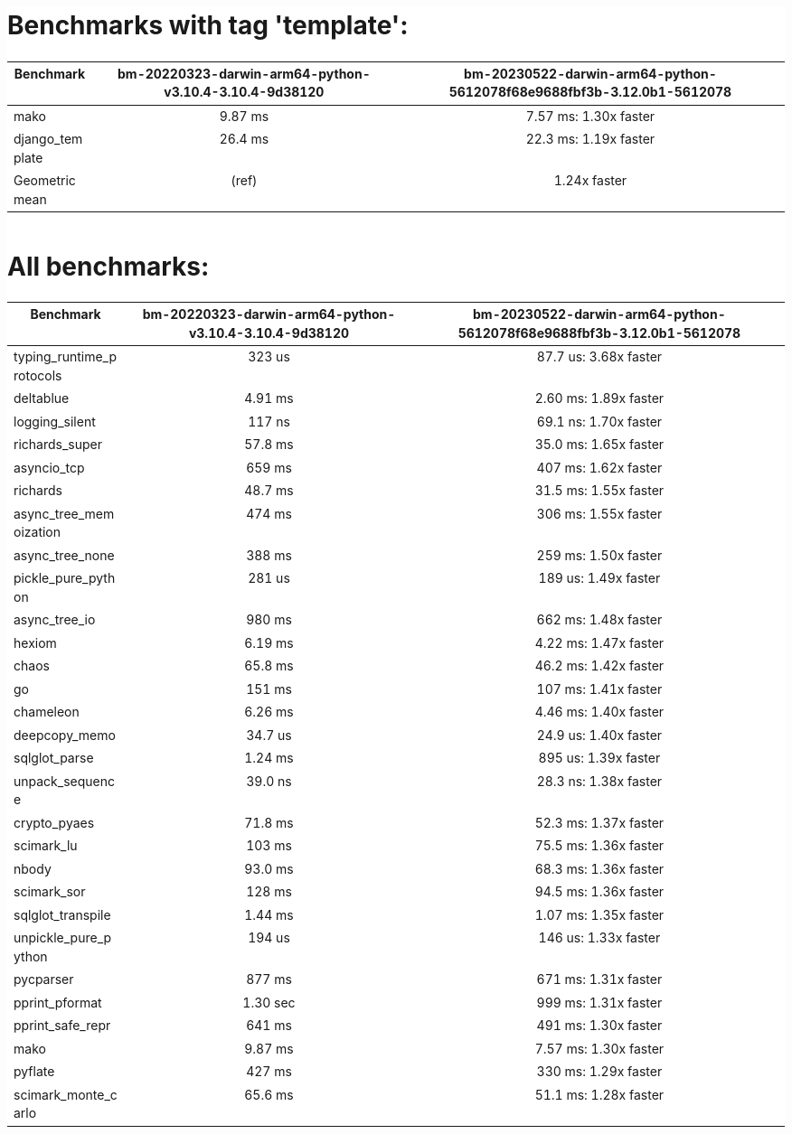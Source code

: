 Benchmarks with tag 'template':
===============================

| Benchmark       | bm-20220323-darwin-arm64-python-v3.10.4-3.10.4-9d38120 | bm-20230522-darwin-arm64-python-5612078f68e9688fbf3b-3.12.0b1-5612078 |
|-----------------|:------------------------------------------------------:|:---------------------------------------------------------------------:|
| mako            | 9.87 ms                                                | 7.57 ms: 1.30x faster                                                 |
| django_template | 26.4 ms                                                | 22.3 ms: 1.19x faster                                                 |
| Geometric mean  | (ref)                                                  | 1.24x faster                                                          |

All benchmarks:
===============

| Benchmark                | bm-20220323-darwin-arm64-python-v3.10.4-3.10.4-9d38120 | bm-20230522-darwin-arm64-python-5612078f68e9688fbf3b-3.12.0b1-5612078 |
|--------------------------|:------------------------------------------------------:|:---------------------------------------------------------------------:|
| typing_runtime_protocols | 323 us                                                 | 87.7 us: 3.68x faster                                                 |
| deltablue                | 4.91 ms                                                | 2.60 ms: 1.89x faster                                                 |
| logging_silent           | 117 ns                                                 | 69.1 ns: 1.70x faster                                                 |
| richards_super           | 57.8 ms                                                | 35.0 ms: 1.65x faster                                                 |
| asyncio_tcp              | 659 ms                                                 | 407 ms: 1.62x faster                                                  |
| richards                 | 48.7 ms                                                | 31.5 ms: 1.55x faster                                                 |
| async_tree_memoization   | 474 ms                                                 | 306 ms: 1.55x faster                                                  |
| async_tree_none          | 388 ms                                                 | 259 ms: 1.50x faster                                                  |
| pickle_pure_python       | 281 us                                                 | 189 us: 1.49x faster                                                  |
| async_tree_io            | 980 ms                                                 | 662 ms: 1.48x faster                                                  |
| hexiom                   | 6.19 ms                                                | 4.22 ms: 1.47x faster                                                 |
| chaos                    | 65.8 ms                                                | 46.2 ms: 1.42x faster                                                 |
| go                       | 151 ms                                                 | 107 ms: 1.41x faster                                                  |
| chameleon                | 6.26 ms                                                | 4.46 ms: 1.40x faster                                                 |
| deepcopy_memo            | 34.7 us                                                | 24.9 us: 1.40x faster                                                 |
| sqlglot_parse            | 1.24 ms                                                | 895 us: 1.39x faster                                                  |
| unpack_sequence          | 39.0 ns                                                | 28.3 ns: 1.38x faster                                                 |
| crypto_pyaes             | 71.8 ms                                                | 52.3 ms: 1.37x faster                                                 |
| scimark_lu               | 103 ms                                                 | 75.5 ms: 1.36x faster                                                 |
| nbody                    | 93.0 ms                                                | 68.3 ms: 1.36x faster                                                 |
| scimark_sor              | 128 ms                                                 | 94.5 ms: 1.36x faster                                                 |
| sqlglot_transpile        | 1.44 ms                                                | 1.07 ms: 1.35x faster                                                 |
| unpickle_pure_python     | 194 us                                                 | 146 us: 1.33x faster                                                  |
| pycparser                | 877 ms                                                 | 671 ms: 1.31x faster                                                  |
| pprint_pformat           | 1.30 sec                                               | 999 ms: 1.31x faster                                                  |
| pprint_safe_repr         | 641 ms                                                 | 491 ms: 1.30x faster                                                  |
| mako                     | 9.87 ms                                                | 7.57 ms: 1.30x faster                                                 |
| pyflate                  | 427 ms                                                 | 330 ms: 1.29x faster                                                  |
| scimark_monte_carlo      | 65.6 ms                                                | 51.1 ms: 1.28x faster                                                 |